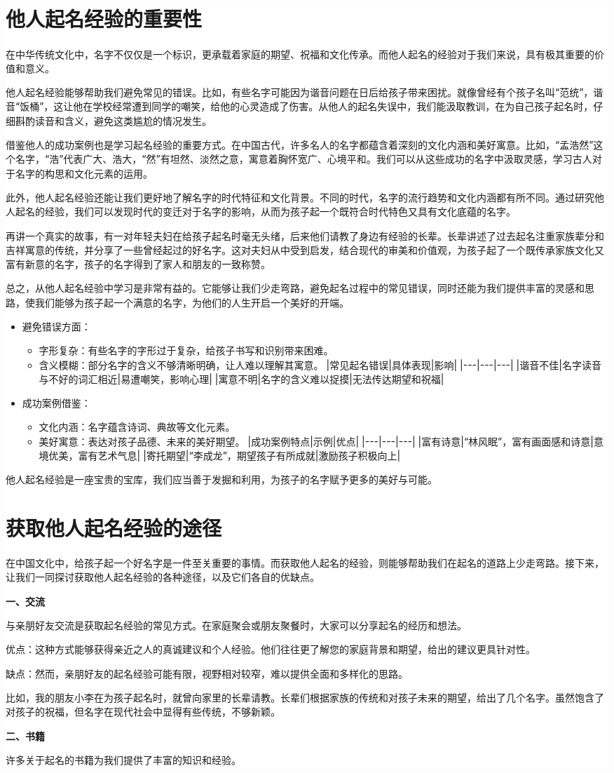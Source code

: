 # 他人起名经验的重要性

在中华传统文化中，名字不仅仅是一个标识，更承载着家庭的期望、祝福和文化传承。而他人起名的经验对于我们来说，具有极其重要的价值和意义。

他人起名经验能够帮助我们避免常见的错误。比如，有些名字可能因为谐音问题在日后给孩子带来困扰。就像曾经有个孩子名叫“范统”，谐音“饭桶”，这让他在学校经常遭到同学的嘲笑，给他的心灵造成了伤害。从他人的起名失误中，我们能汲取教训，在为自己孩子起名时，仔细斟酌读音和含义，避免这类尴尬的情况发生。

借鉴他人的成功案例也是学习起名经验的重要方式。在中国古代，许多名人的名字都蕴含着深刻的文化内涵和美好寓意。比如，“孟浩然”这个名字，“浩”代表广大、浩大，“然”有坦然、淡然之意，寓意着胸怀宽广、心境平和。我们可以从这些成功的名字中汲取灵感，学习古人对于名字的构思和文化元素的运用。

此外，他人起名经验还能让我们更好地了解名字的时代特征和文化背景。不同的时代，名字的流行趋势和文化内涵都有所不同。通过研究他人起名的经验，我们可以发现时代的变迁对于名字的影响，从而为孩子起一个既符合时代特色又具有文化底蕴的名字。

再讲一个真实的故事，有一对年轻夫妇在给孩子起名时毫无头绪，后来他们请教了身边有经验的长辈。长辈讲述了过去起名注重家族辈分和吉祥寓意的传统，并分享了一些曾经起过的好名字。这对夫妇从中受到启发，结合现代的审美和价值观，为孩子起了一个既传承家族文化又富有新意的名字，孩子的名字得到了家人和朋友的一致称赞。

总之，从他人起名经验中学习是非常有益的。它能够让我们少走弯路，避免起名过程中的常见错误，同时还能为我们提供丰富的灵感和思路，使我们能够为孩子起一个满意的名字，为他们的人生开启一个美好的开端。

- 避免错误方面：
    - 字形复杂：有些名字的字形过于复杂，给孩子书写和识别带来困难。
    - 含义模糊：部分名字的含义不够清晰明确，让人难以理解其寓意。
    |常见起名错误|具体表现|影响|
    |---|---|---|
    |谐音不佳|名字读音与不好的词汇相近|易遭嘲笑，影响心理|
    |寓意不明|名字的含义难以捉摸|无法传达期望和祝福|

- 成功案例借鉴：
    - 文化内涵：名字蕴含诗词、典故等文化元素。
    - 美好寓意：表达对孩子品德、未来的美好期望。
    |成功案例特点|示例|优点|
    |---|---|---|
    |富有诗意|“林风眠”，富有画面感和诗意|意境优美，富有艺术气息|
    |寄托期望|“李成龙”，期望孩子有所成就|激励孩子积极向上|

他人起名经验是一座宝贵的宝库，我们应当善于发掘和利用，为孩子的名字赋予更多的美好与可能。
# 获取他人起名经验的途径

在中国文化中，给孩子起一个好名字是一件至关重要的事情。而获取他人起名的经验，则能够帮助我们在起名的道路上少走弯路。接下来，让我们一同探讨获取他人起名经验的各种途径，以及它们各自的优缺点。

**一、交流**

与亲朋好友交流是获取起名经验的常见方式。在家庭聚会或朋友聚餐时，大家可以分享起名的经历和想法。

优点：这种方式能够获得亲近之人的真诚建议和个人经验。他们往往更了解您的家庭背景和期望，给出的建议更具针对性。

缺点：然而，亲朋好友的起名经验可能有限，视野相对较窄，难以提供全面和多样化的思路。

比如，我的朋友小李在为孩子起名时，就曾向家里的长辈请教。长辈们根据家族的传统和对孩子未来的期望，给出了几个名字。虽然饱含了对孩子的祝福，但名字在现代社会中显得有些传统，不够新颖。

**二、书籍**

许多关于起名的书籍为我们提供了丰富的知识和经验。
